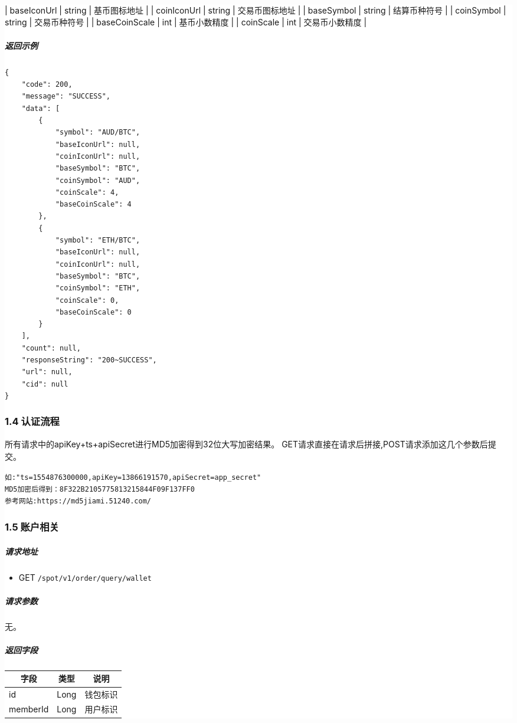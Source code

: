 | baseIconUrl   | string | 基币图标地址 |
| coinIconUrl   | string | 交易币图标地址 |
| baseSymbol    | string | 结算币种符号 |
| coinSymbol    | string | 交易币种符号 |
| baseCoinScale | int    | 基币小数精度 |
| coinScale     | int    | 交易币小数精度 |

##### 返回示例
```
{
    "code": 200,
    "message": "SUCCESS",
    "data": [
        {
            "symbol": "AUD/BTC",
            "baseIconUrl": null,
            "coinIconUrl": null,
            "baseSymbol": "BTC",
            "coinSymbol": "AUD",
            "coinScale": 4,
            "baseCoinScale": 4
        },
        {
            "symbol": "ETH/BTC",
            "baseIconUrl": null,
            "coinIconUrl": null,
            "baseSymbol": "BTC",
            "coinSymbol": "ETH",
            "coinScale": 0,
            "baseCoinScale": 0
        }
    ],
    "count": null,
    "responseString": "200~SUCCESS",
    "url": null,
    "cid": null
}
```

### 1.4 认证流程
所有请求中的apiKey+ts+apiSecret进行MD5加密得到32位大写加密结果。
GET请求直接在请求后拼接,POST请求添加这几个参数后提交。
```
如:"ts=1554876300000,apiKey=13866191570,apiSecret=app_secret"
MD5加密后得到：8F322B2105775813215844F09F137FF0
参考网站:https://md5jiami.51240.com/
```
### 1.5 账户相关
##### 请求地址
* GET  ```/spot/v1/order/query/wallet```
##### 请求参数
无。
##### 返回字段
| 字段        | 类型 | 说明         |
| ------------- | ------ | -------------- |
| id        | Long | 钱包标识 |
| memberId   | Long | 用户标识 |
